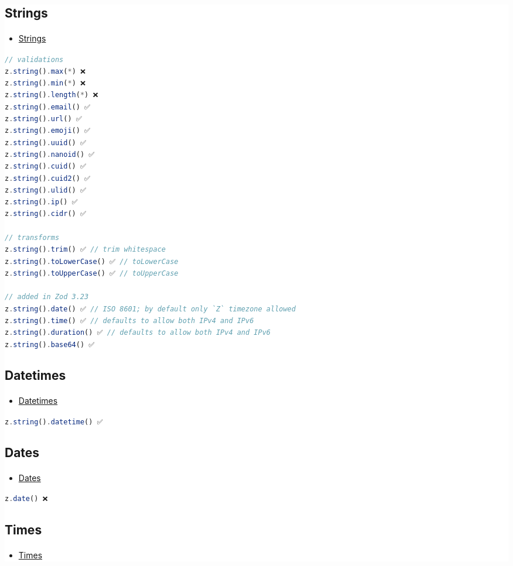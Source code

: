 ## Strings

* [Strings](https://zod.dev/?id=strings)

```ts
// validations
z.string().max(*) ❌
z.string().min(*) ❌
z.string().length(*) ❌
z.string().email() ✅
z.string().url() ✅
z.string().emoji() ✅
z.string().uuid() ✅
z.string().nanoid() ✅
z.string().cuid() ✅
z.string().cuid2() ✅
z.string().ulid() ✅
z.string().ip() ✅
z.string().cidr() ✅

// transforms
z.string().trim() ✅ // trim whitespace
z.string().toLowerCase() ✅ // toLowerCase
z.string().toUpperCase() ✅ // toUpperCase

// added in Zod 3.23
z.string().date() ✅ // ISO 8601; by default only `Z` timezone allowed
z.string().time() ✅ // defaults to allow both IPv4 and IPv6
z.string().duration() ✅ // defaults to allow both IPv4 and IPv6
z.string().base64() ✅
```

## Datetimes

* [Datetimes](https://zod.dev/?id=datetimes)

```ts
z.string().datetime() ✅
```

## Dates

* [Dates](https://zod.dev/?id=dates)

```ts
z.date() ❌
```


## Times

* [Times](https://zod.dev/?id=times)
